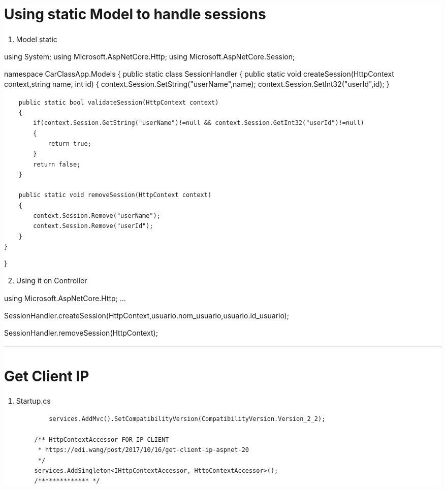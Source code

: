 # Using static Model to handle sessions

1. Model static

using System;
using Microsoft.AspNetCore.Http;
using Microsoft.AspNetCore.Session;

namespace CarClassApp.Models
{
    public static class SessionHandler
    {
        public static void createSession(HttpContext context,string name, int id)
        {
            context.Session.SetString("userName",name);
            context.Session.SetInt32("userId",id);
        }

        public static bool validateSession(HttpContext context)
        {
            if(context.Session.GetString("userName")!=null && context.Session.GetInt32("userId")!=null)
            {
                return true;
            }
            return false;
        }

        public static void removeSession(HttpContext context)
        {
            context.Session.Remove("userName");
            context.Session.Remove("userId");
        }
    }
}

2. Using it on Controller

using Microsoft.AspNetCore.Http;
...

SessionHandler.createSession(HttpContext,usuario.nom_usuario,usuario.id_usuario);

SessionHandler.removeSession(HttpContext);


------------------------------------------------------------------------------------------------------------

# Get Client IP
1. Startup.cs

				services.AddMvc().SetCompatibilityVersion(CompatibilityVersion.Version_2_2);

            /** HttpContextAccessor FOR IP CLIENT
             * https://edi.wang/post/2017/10/16/get-client-ip-aspnet-20
             */
            services.AddSingleton<IHttpContextAccessor, HttpContextAccessor>();
            /************** */
